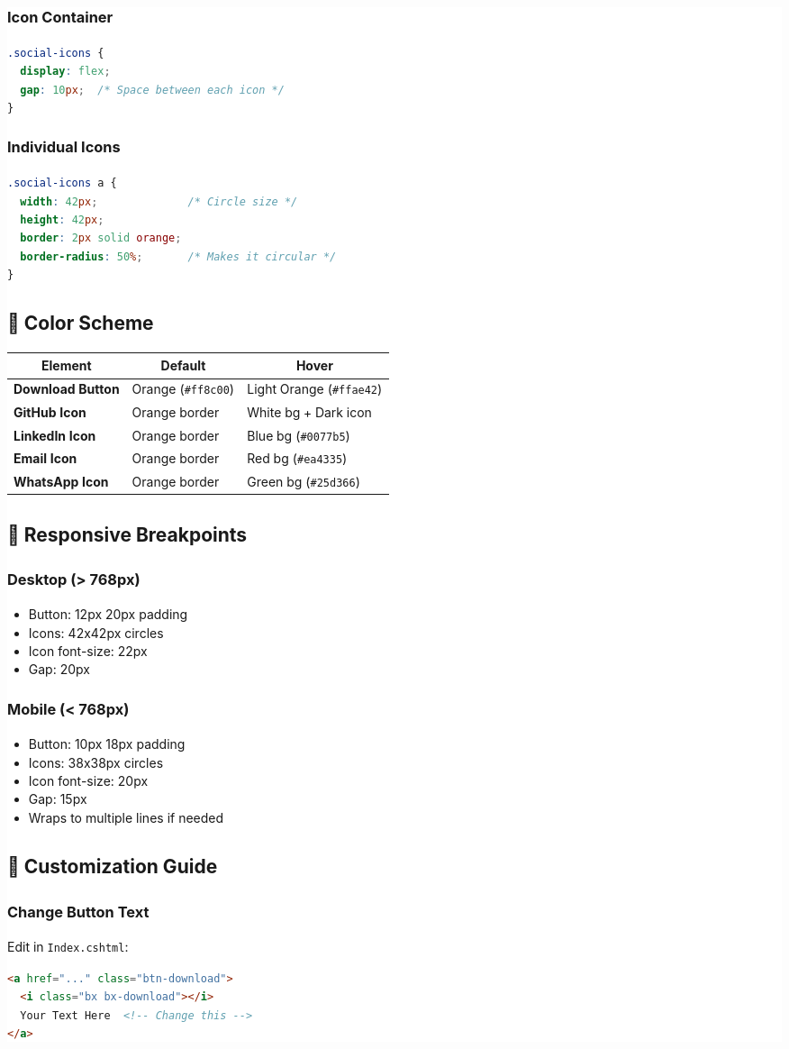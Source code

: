 ### Icon Container
```css
.social-icons {
  display: flex;
  gap: 10px;  /* Space between each icon */
}
```

### Individual Icons
```css
.social-icons a {
  width: 42px;              /* Circle size */
  height: 42px;
  border: 2px solid orange;
  border-radius: 50%;       /* Makes it circular */
}
```

## 🎨 Color Scheme

| Element | Default | Hover |
|---------|---------|-------|
| **Download Button** | Orange (`#ff8c00`) | Light Orange (`#ffae42`) |
| **GitHub Icon** | Orange border | White bg + Dark icon |
| **LinkedIn Icon** | Orange border | Blue bg (`#0077b5`) |
| **Email Icon** | Orange border | Red bg (`#ea4335`) |
| **WhatsApp Icon** | Orange border | Green bg (`#25d366`) |

## 📱 Responsive Breakpoints

### Desktop (> 768px)
- Button: 12px 20px padding
- Icons: 42x42px circles
- Icon font-size: 22px
- Gap: 20px

### Mobile (< 768px)
- Button: 10px 18px padding
- Icons: 38x38px circles
- Icon font-size: 20px
- Gap: 15px
- Wraps to multiple lines if needed

## 🔧 Customization Guide

### Change Button Text
Edit in `Index.cshtml`:
```html
<a href="..." class="btn-download">
  <i class="bx bx-download"></i>
  Your Text Here  <!-- Change this -->
</a>
```
